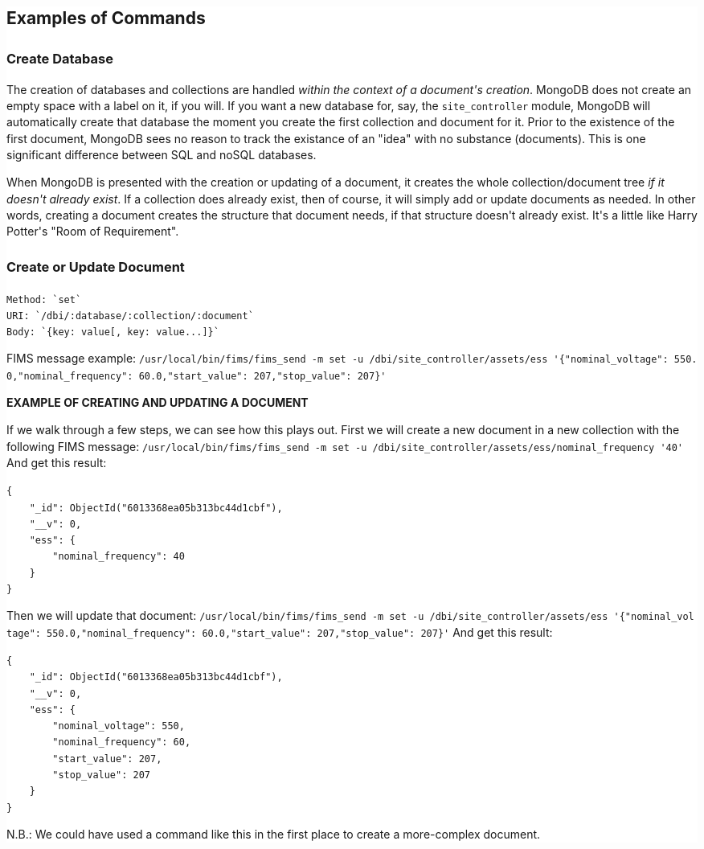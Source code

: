 ## Examples of Commands<a name="examples-of-commands"></a>

### Create Database
The creation of databases and collections are handled *within the context of a document's creation*. MongoDB does not create an empty space with a label on it, if you will. If you want a new database for, say, the `site_controller` module, MongoDB will automatically create that database the moment you create the first collection and document for it. Prior to the existence of the first document, MongoDB sees no reason to track the existance of an "idea" with no substance (documents). This is one significant difference between SQL and noSQL databases.

When MongoDB is presented with the creation or updating of a document, it creates the whole collection/document tree *if it doesn't already exist*. If a collection does already exist, then of course, it will simply add or update documents as needed. In other words, creating a document creates the structure that document needs, if that structure doesn't already exist. It's a little like Harry Potter's "Room of Requirement".

### Create or Update Document
```
Method: `set`
URI: `/dbi/:database/:collection/:document`
Body: `{key: value[, key: value...]}`
```
FIMS message example: `/usr/local/bin/fims/fims_send -m set -u /dbi/site_controller/assets/ess '{"nominal_voltage": 550.0,"nominal_frequency": 60.0,"start_value": 207,"stop_value": 207}'`


**EXAMPLE OF CREATING AND UPDATING A DOCUMENT**

If we walk through a few steps, we can see how this plays out. First we will create a new document in a new collection with the following FIMS message:
`/usr/local/bin/fims/fims_send -m set -u /dbi/site_controller/assets/ess/nominal_frequency '40'`
And get this result:
```
{
    "_id": ObjectId("6013368ea05b313bc44d1cbf"),
    "__v": 0,
    "ess": {
        "nominal_frequency": 40
    }
}
```

Then we will update that document:
`/usr/local/bin/fims/fims_send -m set -u /dbi/site_controller/assets/ess '{"nominal_voltage": 550.0,"nominal_frequency": 60.0,"start_value": 207,"stop_value": 207}'`
And get this result:
```
{
    "_id": ObjectId("6013368ea05b313bc44d1cbf"),
    "__v": 0,
    "ess": {
        "nominal_voltage": 550,
        "nominal_frequency": 60,
        "start_value": 207,
        "stop_value": 207
    }
}
```
N.B.: We could have used a command like this in the first place to create a more-complex document.
